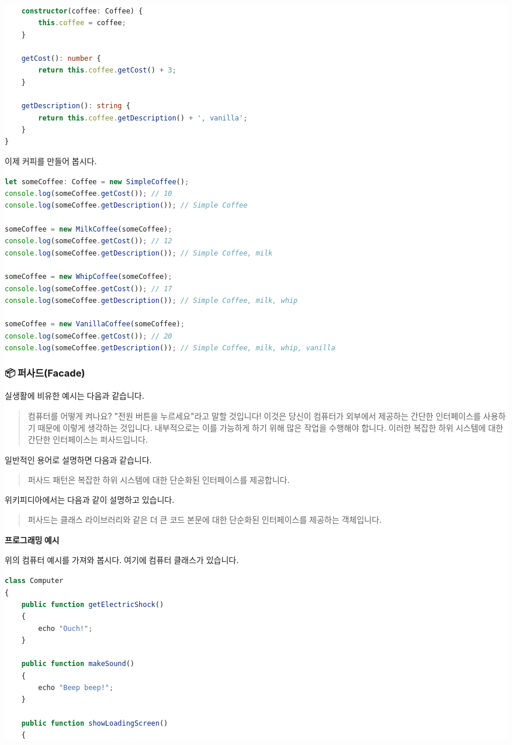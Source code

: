 ```ts
    constructor(coffee: Coffee) {
        this.coffee = coffee;
    }

    getCost(): number {
        return this.coffee.getCost() + 3;
    }

    getDescription(): string {
        return this.coffee.getDescription() + ', vanilla';
    }
}
```

이제 커피를 만들어 봅시다.

```ts
let someCoffee: Coffee = new SimpleCoffee();
console.log(someCoffee.getCost()); // 10
console.log(someCoffee.getDescription()); // Simple Coffee

someCoffee = new MilkCoffee(someCoffee);
console.log(someCoffee.getCost()); // 12
console.log(someCoffee.getDescription()); // Simple Coffee, milk

someCoffee = new WhipCoffee(someCoffee);
console.log(someCoffee.getCost()); // 17
console.log(someCoffee.getDescription()); // Simple Coffee, milk, whip

someCoffee = new VanillaCoffee(someCoffee);
console.log(someCoffee.getCost()); // 20
console.log(someCoffee.getDescription()); // Simple Coffee, milk, whip, vanilla
```

### 📦 퍼사드(Facade)

실생활에 비유한 예시는 다음과 같습니다.

> 컴퓨터를 어떻게 켜나요? "전원 버튼을 누르세요"라고 말할 것입니다! 이것은 당신이 컴퓨터가 외부에서 제공하는 간단한 인터페이스를 사용하기 때문에 이렇게 생각하는 것입니다. 내부적으로는 이를 가능하게 하기 위해 많은 작업을 수행해야 합니다. 이러한 복잡한 하위 시스템에 대한 간단한 인터페이스는 퍼사드입니다.

일반적인 용어로 설명하면 다음과 같습니다.

> 퍼사드 패턴은 복잡한 하위 시스템에 대한 단순화된 인터페이스를 제공합니다.

위키피디아에서는 다음과 같이 설명하고 있습니다.

> 퍼사드는 클래스 라이브러리와 같은 더 큰 코드 본문에 대한 단순화된 인터페이스를 제공하는 객체입니다.

**프로그래밍 예시**

위의 컴퓨터 예시를 가져와 봅시다. 여기에 컴퓨터 클래스가 있습니다.

```ts
class Computer
{
    public function getElectricShock()
    {
        echo "Ouch!";
    }

    public function makeSound()
    {
        echo "Beep beep!";
    }

    public function showLoadingScreen()
    {
```